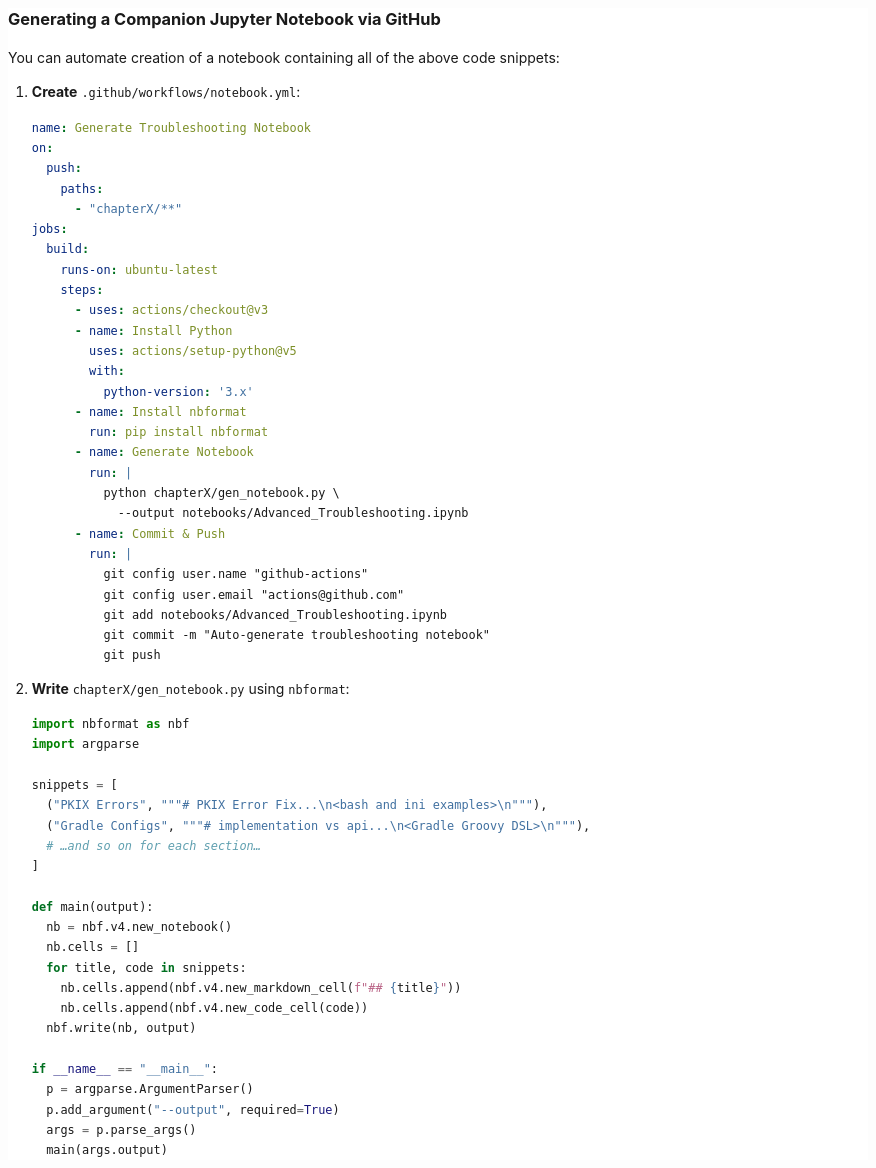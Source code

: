 ### Generating a Companion Jupyter Notebook via GitHub

You can automate creation of a notebook containing all of the above code snippets:

1. **Create** `.github/workflows/notebook.yml`:

   ```yaml
   name: Generate Troubleshooting Notebook
   on:
     push:
       paths:
         - "chapterX/**"
   jobs:
     build:
       runs-on: ubuntu-latest
       steps:
         - uses: actions/checkout@v3
         - name: Install Python
           uses: actions/setup-python@v5
           with:
             python-version: '3.x'
         - name: Install nbformat
           run: pip install nbformat
         - name: Generate Notebook
           run: |
             python chapterX/gen_notebook.py \
               --output notebooks/Advanced_Troubleshooting.ipynb
         - name: Commit & Push
           run: |
             git config user.name "github-actions"
             git config user.email "actions@github.com"
             git add notebooks/Advanced_Troubleshooting.ipynb
             git commit -m "Auto-generate troubleshooting notebook"
             git push
   ```

2. **Write** `chapterX/gen_notebook.py` using `nbformat`:

   ```python
   import nbformat as nbf
   import argparse

   snippets = [
     ("PKIX Errors", """# PKIX Error Fix...\n<bash and ini examples>\n"""),
     ("Gradle Configs", """# implementation vs api...\n<Gradle Groovy DSL>\n"""),
     # …and so on for each section…
   ]

   def main(output):
     nb = nbf.v4.new_notebook()
     nb.cells = []
     for title, code in snippets:
       nb.cells.append(nbf.v4.new_markdown_cell(f"## {title}"))
       nb.cells.append(nbf.v4.new_code_cell(code))
     nbf.write(nb, output)

   if __name__ == "__main__":
     p = argparse.ArgumentParser()
     p.add_argument("--output", required=True)
     args = p.parse_args()
     main(args.output)
   ```
